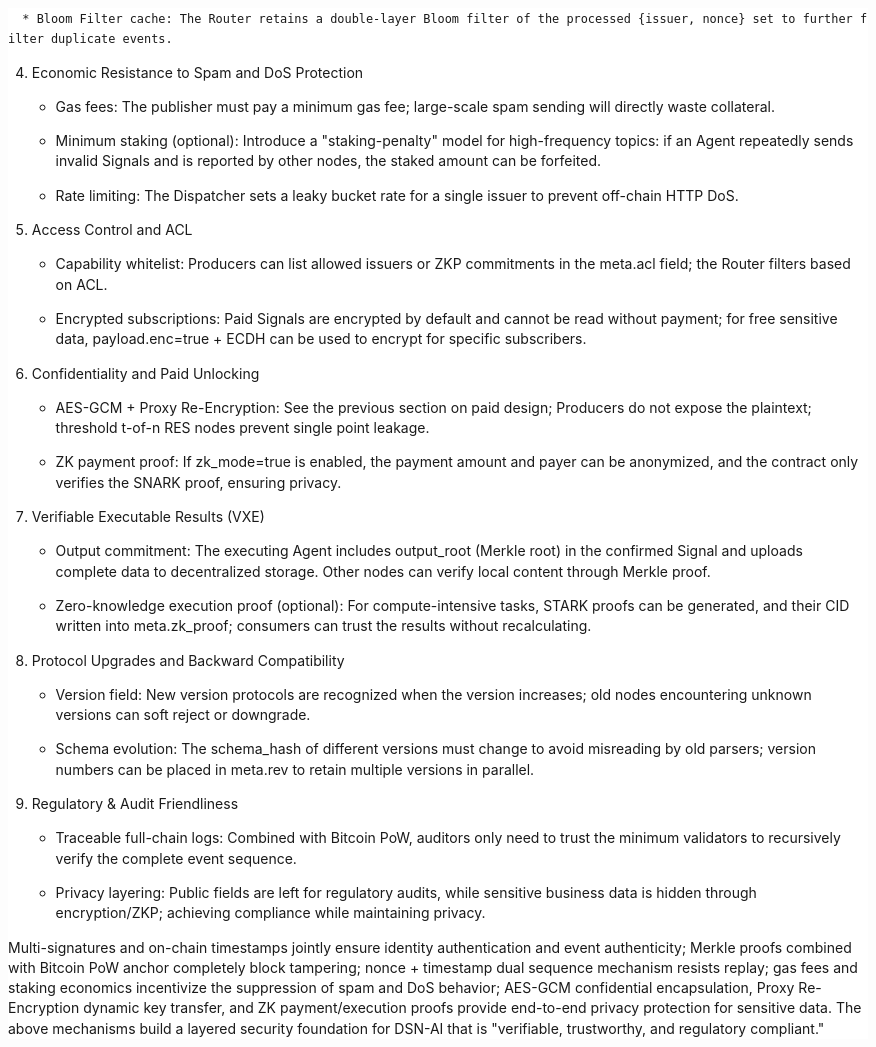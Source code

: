       * Bloom Filter cache: The Router retains a double-layer Bloom filter of the processed {issuer, nonce} set to further filter duplicate events.

   4. Economic Resistance to Spam and DoS Protection

      * Gas fees: The publisher must pay a minimum gas fee; large-scale spam sending will directly waste collateral.

      * Minimum staking (optional): Introduce a "staking-penalty" model for high-frequency topics: if an Agent repeatedly sends invalid Signals and is reported by other nodes, the staked amount can be forfeited.

      * Rate limiting: The Dispatcher sets a leaky bucket rate for a single issuer to prevent off-chain HTTP DoS.

   5. Access Control and ACL

      * Capability whitelist: Producers can list allowed issuers or ZKP commitments in the meta.acl field; the Router filters based on ACL.

      * Encrypted subscriptions: Paid Signals are encrypted by default and cannot be read without payment; for free sensitive data, payload.enc=true + ECDH can be used to encrypt for specific subscribers.

   6. Confidentiality and Paid Unlocking

      * AES-GCM + Proxy Re-Encryption: See the previous section on paid design; Producers do not expose the plaintext; threshold t-of-n RES nodes prevent single point leakage.

      * ZK payment proof: If zk_mode=true is enabled, the payment amount and payer can be anonymized, and the contract only verifies the SNARK proof, ensuring privacy.

   7. Verifiable Executable Results (VXE)

      * Output commitment: The executing Agent includes output_root (Merkle root) in the confirmed Signal and uploads complete data to decentralized storage. Other nodes can verify local content through Merkle proof.

      * Zero-knowledge execution proof (optional): For compute-intensive tasks, STARK proofs can be generated, and their CID written into meta.zk_proof; consumers can trust the results without recalculating.

   8. Protocol Upgrades and Backward Compatibility

      * Version field: New version protocols are recognized when the version increases; old nodes encountering unknown versions can soft reject or downgrade.

      * Schema evolution: The schema_hash of different versions must change to avoid misreading by old parsers; version numbers can be placed in meta.rev to retain multiple versions in parallel.

   9. Regulatory & Audit Friendliness

      * Traceable full-chain logs: Combined with Bitcoin PoW, auditors only need to trust the minimum validators to recursively verify the complete event sequence.

      * Privacy layering: Public fields are left for regulatory audits, while sensitive business data is hidden through encryption/ZKP; achieving compliance while maintaining privacy.

Multi-signatures and on-chain timestamps jointly ensure identity authentication and event authenticity; Merkle proofs combined with Bitcoin PoW anchor completely block tampering; nonce + timestamp dual sequence mechanism resists replay; gas fees and staking economics incentivize the suppression of spam and DoS behavior; AES-GCM confidential encapsulation, Proxy Re-Encryption dynamic key transfer, and ZK payment/execution proofs provide end-to-end privacy protection for sensitive data. The above mechanisms build a layered security foundation for DSN-AI that is "verifiable, trustworthy, and regulatory compliant."

